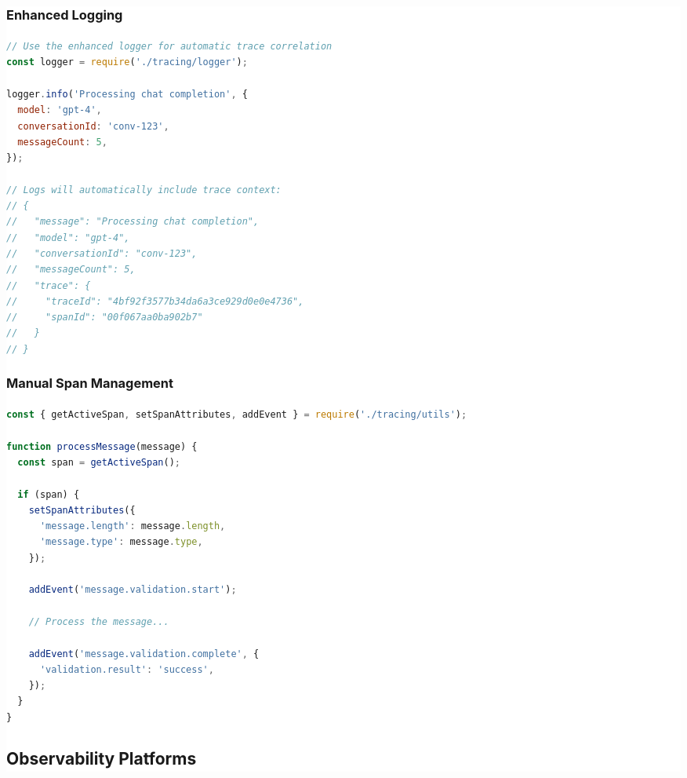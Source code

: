 ### Enhanced Logging

```javascript
// Use the enhanced logger for automatic trace correlation
const logger = require('./tracing/logger');

logger.info('Processing chat completion', {
  model: 'gpt-4',
  conversationId: 'conv-123',
  messageCount: 5,
});

// Logs will automatically include trace context:
// {
//   "message": "Processing chat completion",
//   "model": "gpt-4",
//   "conversationId": "conv-123",
//   "messageCount": 5,
//   "trace": {
//     "traceId": "4bf92f3577b34da6a3ce929d0e0e4736",
//     "spanId": "00f067aa0ba902b7"
//   }
// }
```

### Manual Span Management

```javascript
const { getActiveSpan, setSpanAttributes, addEvent } = require('./tracing/utils');

function processMessage(message) {
  const span = getActiveSpan();
  
  if (span) {
    setSpanAttributes({
      'message.length': message.length,
      'message.type': message.type,
    });
    
    addEvent('message.validation.start');
    
    // Process the message...
    
    addEvent('message.validation.complete', {
      'validation.result': 'success',
    });
  }
}
```

## Observability Platforms
